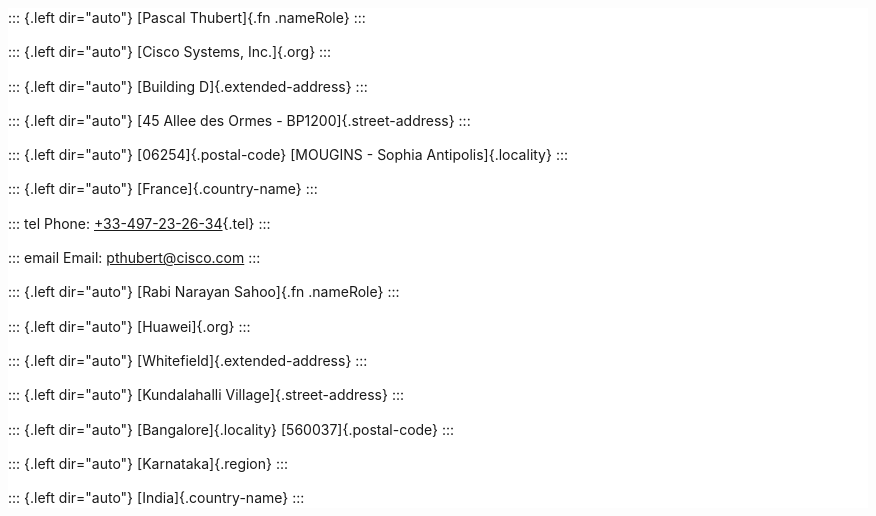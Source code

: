 ::: {.left dir="auto"}
[Pascal Thubert]{.fn .nameRole}
:::

::: {.left dir="auto"}
[Cisco Systems, Inc.]{.org}
:::

::: {.left dir="auto"}
[Building D]{.extended-address}
:::

::: {.left dir="auto"}
[45 Allee des Ormes - BP1200]{.street-address}
:::

::: {.left dir="auto"}
[06254]{.postal-code} [MOUGINS - Sophia Antipolis]{.locality}
:::

::: {.left dir="auto"}
[France]{.country-name}
:::

::: tel
Phone: [+33-497-23-26-34](tel:+33-497-23-26-34){.tel}
:::

::: email
Email: <pthubert@cisco.com>
:::

::: {.left dir="auto"}
[Rabi Narayan Sahoo]{.fn .nameRole}
:::

::: {.left dir="auto"}
[Huawei]{.org}
:::

::: {.left dir="auto"}
[Whitefield]{.extended-address}
:::

::: {.left dir="auto"}
[Kundalahalli Village]{.street-address}
:::

::: {.left dir="auto"}
[Bangalore]{.locality} [560037]{.postal-code}
:::

::: {.left dir="auto"}
[Karnataka]{.region}
:::

::: {.left dir="auto"}
[India]{.country-name}
:::
